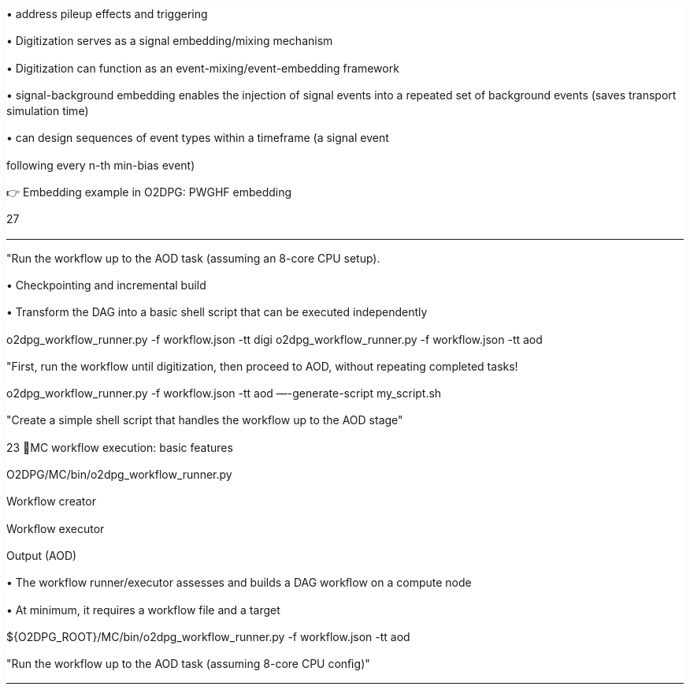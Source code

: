 
• address pileup effects and triggering


• Digitization serves as a signal embedding/mixing mechanism


• Digitization can function as an event-mixing/event-embedding framework


• signal-background embedding enables the injection of signal events into a repeated 
set of background events (saves transport simulation time)


• can design sequences of event types within a timeframe (a signal event 

following every n-th min-bias event)

👉 Embedding example in O2DPG: 
PWGHF embedding

27

---

"Run the workflow up to the AOD task (assuming an 8-core CPU setup).

• Checkpointing and incremental build

• Transform the DAG into a basic shell script that can be executed independently

o2dpg_workflow_runner.py -f workflow.json -tt digi
o2dpg_workflow_runner.py -f workflow.json -tt aod

"First, run the workflow until digitization, then proceed to AOD, without repeating completed tasks!

o2dpg_workflow_runner.py -f workflow.json -tt aod
—-generate-script my_script.sh

"Create a simple shell script that handles the workflow up to the AOD stage"

23
MC workflow execution: basic features

O2DPG/MC/bin/o2dpg_workflow_runner.py

Workﬂow creator

Workﬂow executor

Output 
(AOD) 

• The workflow runner/executor assesses and builds a DAG workﬂow on a compute node

• At minimum, it requires a workflow file and a target

${O2DPG_ROOT}/MC/bin/o2dpg_workflow_runner.py -f workflow.json -tt aod

"Run the workflow up to the AOD task 
(assuming 8-core CPU conﬁg)"

---
